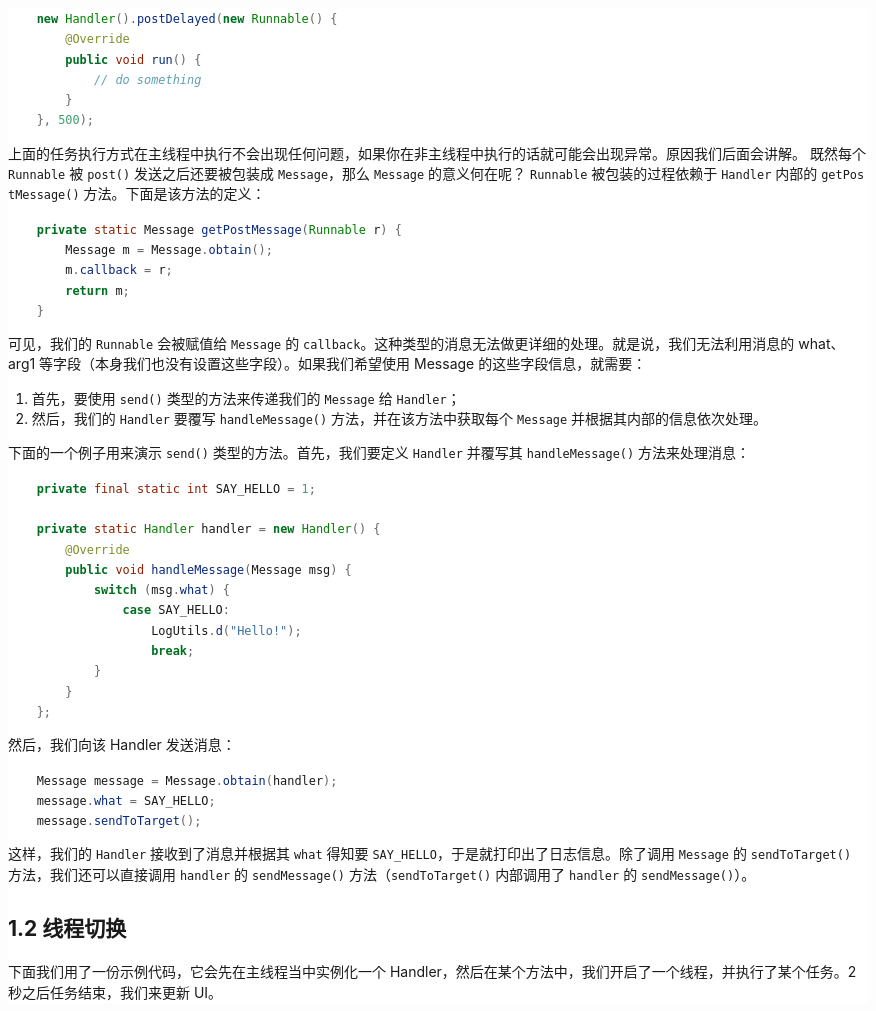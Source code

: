 ```JAVA
    new Handler().postDelayed(new Runnable() {
        @Override
        public void run() {
            // do something
        }
    }, 500);
```

上面的任务执行方式在主线程中执行不会出现任何问题，如果你在非主线程中执行的话就可能会出现异常。原因我们后面会讲解。
既然每个 `Runnable` 被 `post()` 发送之后还要被包装成 `Message`，那么 `Message` 的意义何在呢？
`Runnable` 被包装的过程依赖于 `Handler` 内部的 `getPostMessage()` 方法。下面是该方法的定义：


```JAVA
    private static Message getPostMessage(Runnable r) {
        Message m = Message.obtain();
        m.callback = r;
        return m;
    }
```

可见，我们的 `Runnable` 会被赋值给 `Message` 的 `callback`。这种类型的消息无法做更详细的处理。就是说，我们无法利用消息的 what、arg1 等字段（本身我们也没有设置这些字段）。如果我们希望使用 Message 的这些字段信息，就需要：

1. 首先，要使用 `send()` 类型的方法来传递我们的 `Message` 给 `Handler`；
2. 然后，我们的 `Handler` 要覆写 `handleMessage()` 方法，并在该方法中获取每个 `Message` 并根据其内部的信息依次处理。

下面的一个例子用来演示 `send()` 类型的方法。首先，我们要定义 `Handler` 并覆写其 `handleMessage()` 方法来处理消息：


```JAVA
    private final static int SAY_HELLO = 1;

    private static Handler handler = new Handler() {
        @Override
        public void handleMessage(Message msg) {
            switch (msg.what) {
                case SAY_HELLO:
                    LogUtils.d("Hello!");
                    break;
            }
        }
    };
```

然后，我们向该 Handler 发送消息：

```JAVA
    Message message = Message.obtain(handler);
    message.what = SAY_HELLO;
    message.sendToTarget();
```
这样，我们的 `Handler` 接收到了消息并根据其 `what` 得知要 `SAY_HELLO`，于是就打印出了日志信息。除了调用 `Message` 的 `sendToTarget()` 方法，我们还可以直接调用 `handler` 的 `sendMessage()` 方法（`sendToTarget()` 内部调用了 `handler` 的 `sendMessage()`）。
## 1.2 线程切换
下面我们用了一份示例代码，它会先在主线程当中实例化一个 Handler，然后在某个方法中，我们开启了一个线程，并执行了某个任务。2 秒之后任务结束，我们来更新 UI。
